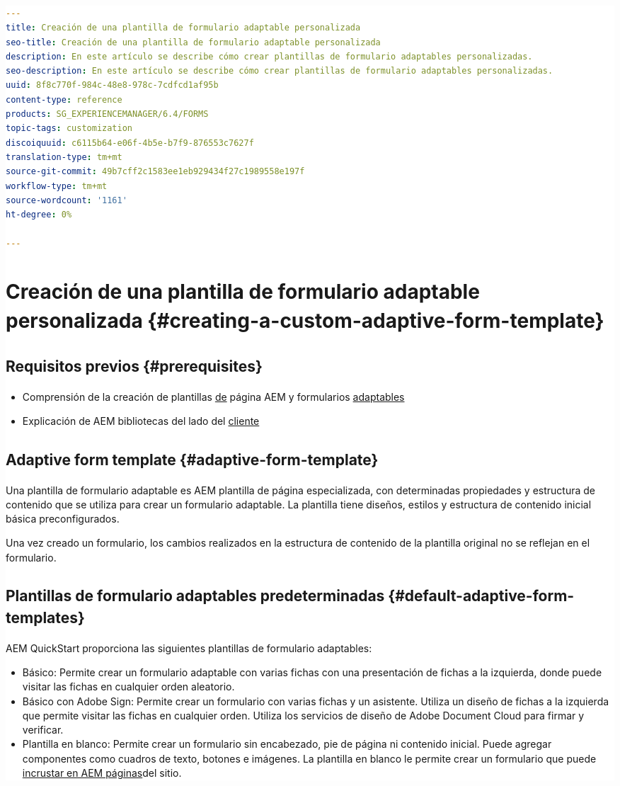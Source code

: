 ```yaml
---
title: Creación de una plantilla de formulario adaptable personalizada
seo-title: Creación de una plantilla de formulario adaptable personalizada
description: En este artículo se describe cómo crear plantillas de formulario adaptables personalizadas.
seo-description: En este artículo se describe cómo crear plantillas de formulario adaptables personalizadas.
uuid: 8f8c770f-984c-48e8-978c-7cdfcd1af95b
content-type: reference
products: SG_EXPERIENCEMANAGER/6.4/FORMS
topic-tags: customization
discoiquuid: c6115b64-e06f-4b5e-b7f9-876553c7627f
translation-type: tm+mt
source-git-commit: 49b7cff2c1583ee1eb929434f27c1989558e197f
workflow-type: tm+mt
source-wordcount: '1161'
ht-degree: 0%

---
```



# Creación de una plantilla de formulario adaptable personalizada {#creating-a-custom-adaptive-form-template}

## Requisitos previos {#prerequisites}

* Comprensión de la creación de plantillas [de](/help/sites-authoring/templates.md) página AEM y formularios [adaptables](https://helpx.adobe.com/aem-forms/6-1/introduction-forms-authoring.html)

* Explicación de AEM bibliotecas del lado del [cliente](/help/sites-developing/clientlibs.md)

## Adaptive form template {#adaptive-form-template}

Una plantilla de formulario adaptable es AEM plantilla de página especializada, con determinadas propiedades y estructura de contenido que se utiliza para crear un formulario adaptable. La plantilla tiene diseños, estilos y estructura de contenido inicial básica preconfigurados.

Una vez creado un formulario, los cambios realizados en la estructura de contenido de la plantilla original no se reflejan en el formulario.

## Plantillas de formulario adaptables predeterminadas {#default-adaptive-form-templates}

AEM QuickStart proporciona las siguientes plantillas de formulario adaptables:

* Básico: Permite crear un formulario adaptable con varias fichas con una presentación de fichas a la izquierda, donde puede visitar las fichas en cualquier orden aleatorio.
* Básico con Adobe Sign: Permite crear un formulario con varias fichas y un asistente. Utiliza un diseño de fichas a la izquierda que permite visitar las fichas en cualquier orden. Utiliza los servicios de diseño de Adobe Document Cloud para firmar y verificar.
* Plantilla en blanco: Permite crear un formulario sin encabezado, pie de página ni contenido inicial. Puede agregar componentes como cuadros de texto, botones e imágenes. La plantilla en blanco le permite crear un formulario que puede [incrustar en AEM páginas](/help/forms/using/embed-adaptive-form-aem-sites.md)del sitio.
